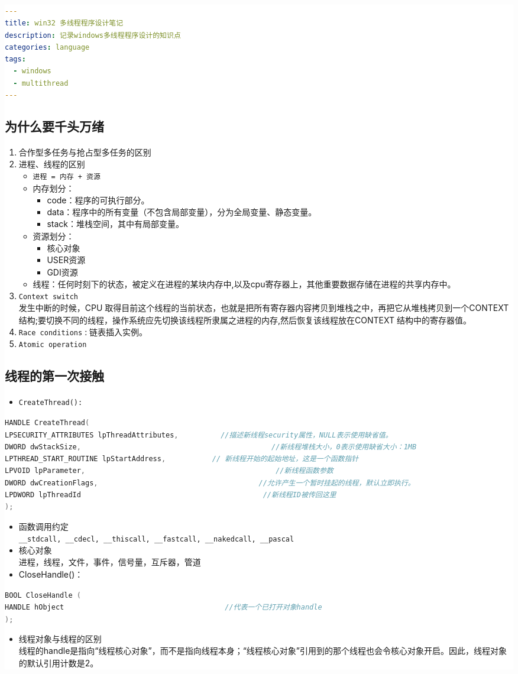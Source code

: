 ```yaml
---
title: win32 多线程程序设计笔记
description: 记录windows多线程程序设计的知识点
categories: language
tags:
  - windows
  - multithread
---
```


## 为什么要千头万绪

1. 合作型多任务与抢占型多任务的区别
2. 进程、线程的区别
	+ `进程 = 内存 + 资源`
	+ 内存划分：
		+ code：程序的可执行部分。
		+ data：程序中的所有变量（不包含局部变量），分为全局变量、静态变量。
		+ stack：堆栈空间，其中有局部变量。
	+ 资源划分：
		+ 核心对象
		+ USER资源
		+ GDI资源
	+ 线程：任何时刻下的状态，被定义在进程的某块内存中,以及cpu寄存器上，其他重要数据存储在进程的共享内存中。
3. `Context switch`  
发生中断的时候，CPU 取得目前这个线程的当前状态，也就是把所有寄存器内容拷贝到堆栈之中，再把它从堆栈拷贝到一个CONTEXT结构;要切换不同的线程，操作系统应先切换该线程所隶属之进程的内存,然后恢复该线程放在CONTEXT 结构中的寄存器值。
4. `Race conditions` : 链表插入实例。
5. `Atomic operation`

## 线程的第一次接触

+ `CreateThread():`

```c
HANDLE CreateThread(
LPSECURITY_ATTRIBUTES lpThreadAttributes,          //描述新线程security属性，NULL表示使用缺省值。
DWORD dwStackSize,                                             //新线程堆栈大小，0表示使用缺省大小：1MB
LPTHREAD_START_ROUTINE lpStartAddress,           // 新线程开始的起始地址，这是一个函数指针
LPVOID lpParameter,                                             //新线程函数参数
DWORD dwCreationFlags,                                      //允许产生一个暂时挂起的线程，默认立即执行。
LPDWORD lpThreadId                                           //新线程ID被传回这里
);
```
+ 函数调用约定  
`__stdcall, __cdecl, __thiscall, __fastcall, __nakedcall, __pascal`
+ 核心对象  
进程，线程，文件，事件，信号量，互斥器，管道
+ CloseHandle()：

```c
BOOL CloseHandle (
HANDLE hObject                                      //代表一个已打开对象handle
);
```
+ 线程对象与线程的区别  
线程的handle是指向“线程核心对象”，而不是指向线程本身；“线程核心对象”引用到的那个线程也会令核心对象开启。因此，线程对象的默认引用计数是2。

